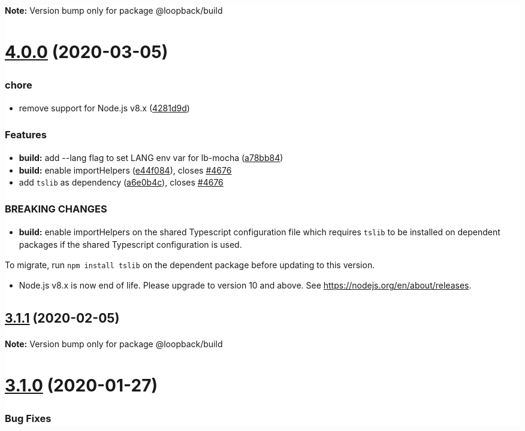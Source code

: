 **Note:** Version bump only for package @loopback/build

# [4.0.0](https://github.com/loopbackio/loopback-next/compare/@loopback/build@3.1.1...@loopback/build@4.0.0) (2020-03-05)

### chore

- remove support for Node.js v8.x
  ([4281d9d](https://github.com/loopbackio/loopback-next/commit/4281d9df50f0715d32879e1442a90b643ec8f542))

### Features

- **build:** add --lang flag to set LANG env var for lb-mocha
  ([a78bb84](https://github.com/loopbackio/loopback-next/commit/a78bb846c43ed34f3fd9d8562ade037a1d29c2b9))
- **build:** enable importHelpers
  ([e44f084](https://github.com/loopbackio/loopback-next/commit/e44f084b6c8df762c0563b3716f13135f652b082)),
  closes [#4676](https://github.com/loopbackio/loopback-next/issues/4676)
- add `tslib` as dependency
  ([a6e0b4c](https://github.com/loopbackio/loopback-next/commit/a6e0b4ce7b862764167cefedee14c1115b25e0a4)),
  closes [#4676](https://github.com/loopbackio/loopback-next/issues/4676)

### BREAKING CHANGES

- **build:** enable importHelpers on the shared Typescript configuration file
  which requires `tslib` to be installed on dependent packages if the shared
  Typescript configuration is used.

To migrate, run `npm install tslib` on the dependent package before updating to
this version.

- Node.js v8.x is now end of life. Please upgrade to version 10 and above. See
  https://nodejs.org/en/about/releases.

## [3.1.1](https://github.com/loopbackio/loopback-next/compare/@loopback/build@3.1.0...@loopback/build@3.1.1) (2020-02-05)

**Note:** Version bump only for package @loopback/build

# [3.1.0](https://github.com/loopbackio/loopback-next/compare/@loopback/build@3.0.1...@loopback/build@3.1.0) (2020-01-27)

### Bug Fixes
